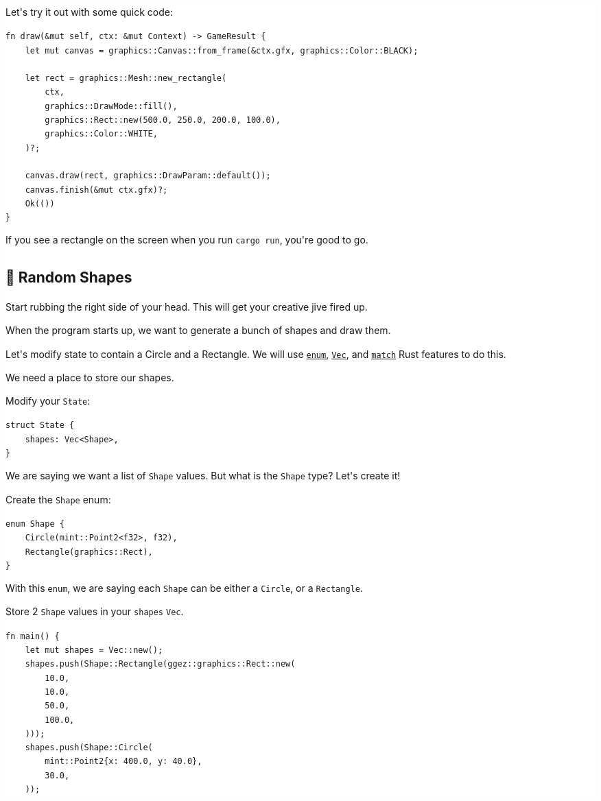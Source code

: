 Let's try it out with some quick code:
```rust,skt-draw,no_run
fn draw(&mut self, ctx: &mut Context) -> GameResult {
    let mut canvas = graphics::Canvas::from_frame(&ctx.gfx, graphics::Color::BLACK);
    
    let rect = graphics::Mesh::new_rectangle(
        ctx,
        graphics::DrawMode::fill(),
        graphics::Rect::new(500.0, 250.0, 200.0, 100.0),
        graphics::Color::WHITE,
    )?;
    
    canvas.draw(rect, graphics::DrawParam::default());
    canvas.finish(&mut ctx.gfx)?;
    Ok(())
}
```

If you see a rectangle on the screen when you run `cargo run`, you're good to go.

## 🎨 Random Shapes

Start rubbing the right side of your head.
This will get your creative jive fired up.

When the program starts up, we want to generate a bunch of shapes and draw them.

Let's modify state to contain a Circle and a Rectangle.
We will use [`enum`](https://doc.rust-lang.org/book/ch06-01-defining-an-enum.html), [`Vec`](https://doc.rust-lang.org/book/ch08-01-vectors.html), and [`match`](https://doc.rust-lang.org/book/ch06-02-match.html) Rust features to do this.

We need a place to store our shapes.

Modify your `State`:
```rust,skt-definition,no_run
struct State {
    shapes: Vec<Shape>,
}
```

We are saying we want a list of `Shape` values.
But what is the `Shape` type?
Let's create it!

Create the `Shape` enum:
```rust,skt-definition,no_run
enum Shape {
    Circle(mint::Point2<f32>, f32),
    Rectangle(graphics::Rect),
}
```
With this `enum`, we are saying each `Shape` can be either a `Circle`, or a `Rectangle`.

Store 2 `Shape` values in your `shapes` `Vec`.
```rust,skt-shapes,no_run
fn main() {
    let mut shapes = Vec::new();
    shapes.push(Shape::Rectangle(ggez::graphics::Rect::new(
        10.0,
        10.0,
        50.0,
        100.0,
    )));
    shapes.push(Shape::Circle(
        mint::Point2{x: 400.0, y: 40.0},
        30.0,
    ));
```